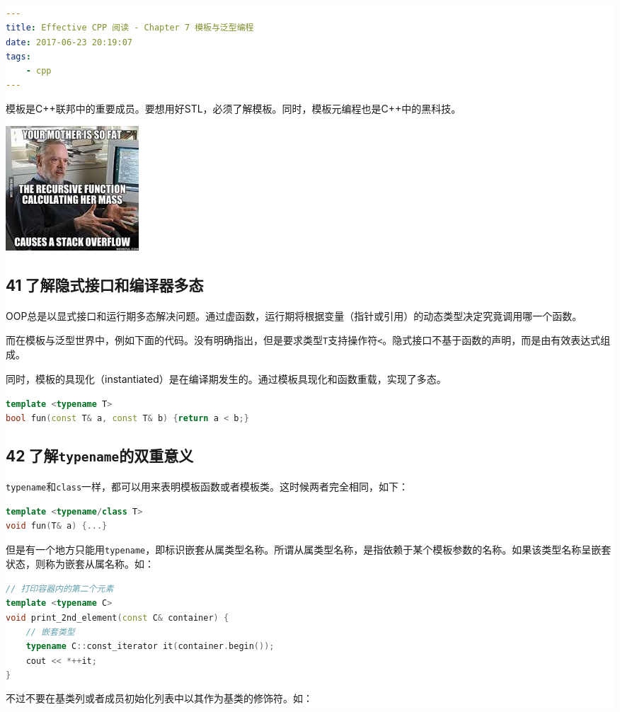 ```yaml
---
title: Effective CPP 阅读 - Chapter 7 模板与泛型编程
date: 2017-06-23 20:19:07
tags:
    - cpp
---
```

模板是C++联邦中的重要成员。要想用好STL，必须了解模板。同时，模板元编程也是C++中的黑科技。

![来自大师的嘲讽~](/img/effective_cpp_07_joke.jpg)


## 41 了解隐式接口和编译器多态
OOP总是以显式接口和运行期多态解决问题。通过虚函数，运行期将根据变量（指针或引用）的动态类型决定究竟调用哪一个函数。

而在模板与泛型世界中，例如下面的代码。没有明确指出，但是要求类型`T`支持操作符`<`。隐式接口不基于函数的声明，而是由有效表达式组成。

同时，模板的具现化（instantiated）是在编译期发生的。通过模板具现化和函数重载，实现了多态。
``` cpp
template <typename T>
bool fun(const T& a, const T& b) {return a < b;}
```

## 42 了解`typename`的双重意义
`typename`和`class`一样，都可以用来表明模板函数或者模板类。这时候两者完全相同，如下：
``` cpp
template <typename/class T>
void fun(T& a) {...}
```

但是有一个地方只能用`typename`，即标识嵌套从属类型名称。所谓从属类型名称，是指依赖于某个模板参数的名称。如果该类型名称呈嵌套状态，则称为嵌套从属名称。如：
``` cpp
// 打印容器内的第二个元素
template <typename C>
void print_2nd_element(const C& container) {
    // 嵌套类型
    typename C::const_iterator it(container.begin());
    cout << *++it;
}
```

不过不要在基类列或者成员初始化列表中以其作为基类的修饰符。如：
